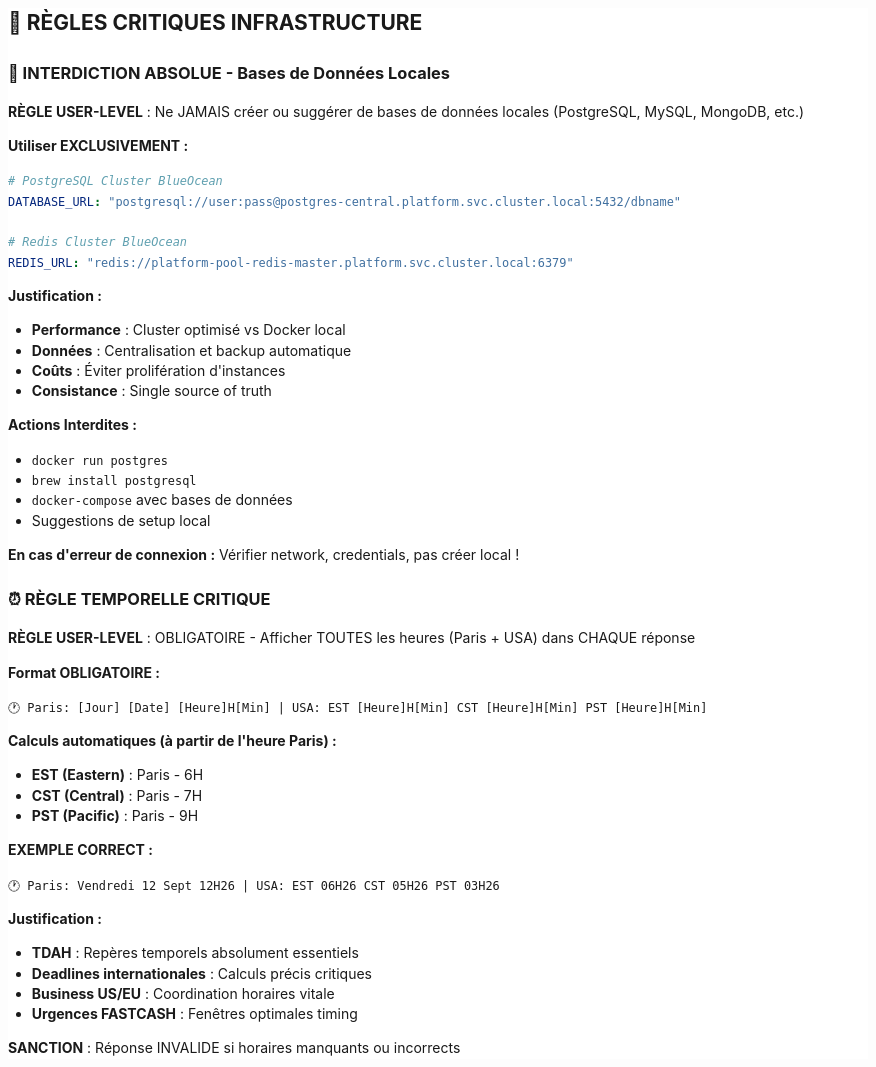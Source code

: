 
## 🚨 RÈGLES CRITIQUES INFRASTRUCTURE

### 🛑 INTERDICTION ABSOLUE - Bases de Données Locales
**RÈGLE USER-LEVEL** : Ne JAMAIS créer ou suggérer de bases de données locales (PostgreSQL, MySQL, MongoDB, etc.)

**Utiliser EXCLUSIVEMENT :**
```yaml
# PostgreSQL Cluster BlueOcean
DATABASE_URL: "postgresql://user:pass@postgres-central.platform.svc.cluster.local:5432/dbname"

# Redis Cluster BlueOcean  
REDIS_URL: "redis://platform-pool-redis-master.platform.svc.cluster.local:6379"
```

**Justification :**
- **Performance** : Cluster optimisé vs Docker local
- **Données** : Centralisation et backup automatique
- **Coûts** : Éviter prolifération d'instances
- **Consistance** : Single source of truth

**Actions Interdites :**
- `docker run postgres`
- `brew install postgresql`
- `docker-compose` avec bases de données
- Suggestions de setup local

**En cas d'erreur de connexion :** Vérifier network, credentials, pas créer local !

### ⏰ RÈGLE TEMPORELLE CRITIQUE
**RÈGLE USER-LEVEL** : OBLIGATOIRE - Afficher TOUTES les heures (Paris + USA) dans CHAQUE réponse

**Format OBLIGATOIRE :**
```
🕐 Paris: [Jour] [Date] [Heure]H[Min] | USA: EST [Heure]H[Min] CST [Heure]H[Min] PST [Heure]H[Min]
```

**Calculs automatiques (à partir de l'heure Paris) :**
- **EST (Eastern)** : Paris - 6H
- **CST (Central)** : Paris - 7H  
- **PST (Pacific)** : Paris - 9H

**EXEMPLE CORRECT :**
```
🕐 Paris: Vendredi 12 Sept 12H26 | USA: EST 06H26 CST 05H26 PST 03H26
```

**Justification :**
- **TDAH** : Repères temporels absolument essentiels
- **Deadlines internationales** : Calculs précis critiques
- **Business US/EU** : Coordination horaires vitale
- **Urgences FASTCASH** : Fenêtres optimales timing

**SANCTION** : Réponse INVALIDE si horaires manquants ou incorrects
